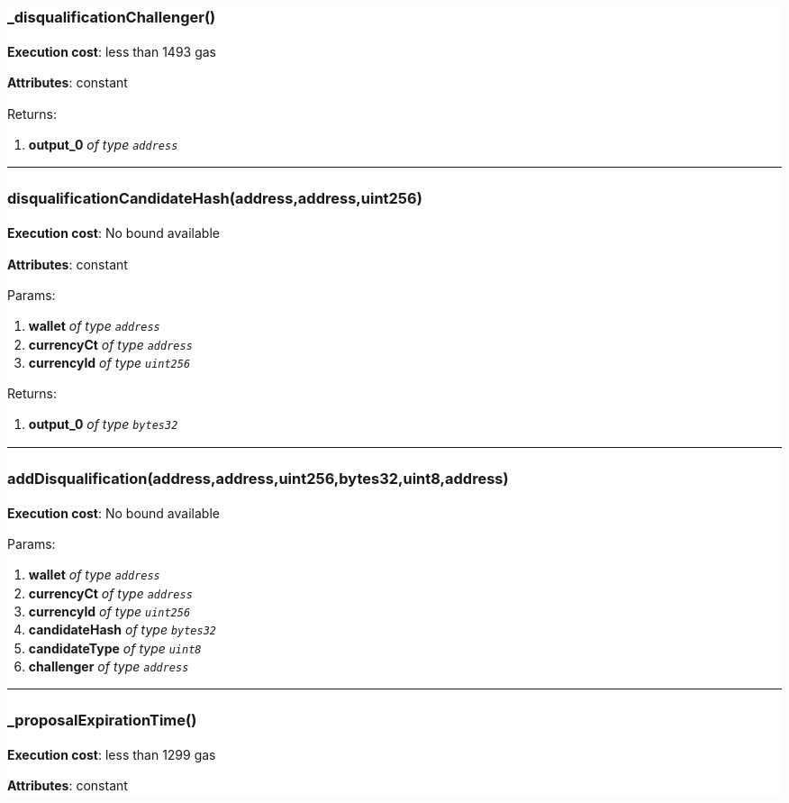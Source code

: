 ### _disqualificationChallenger()


**Execution cost**: less than 1493 gas

**Attributes**: constant



Returns:


1. **output_0** *of type `address`*

--- 
### disqualificationCandidateHash(address,address,uint256)


**Execution cost**: No bound available

**Attributes**: constant


Params:

1. **wallet** *of type `address`*
2. **currencyCt** *of type `address`*
3. **currencyId** *of type `uint256`*

Returns:


1. **output_0** *of type `bytes32`*

--- 
### addDisqualification(address,address,uint256,bytes32,uint8,address)


**Execution cost**: No bound available


Params:

1. **wallet** *of type `address`*
2. **currencyCt** *of type `address`*
3. **currencyId** *of type `uint256`*
4. **candidateHash** *of type `bytes32`*
5. **candidateType** *of type `uint8`*
6. **challenger** *of type `address`*


--- 
### _proposalExpirationTime()


**Execution cost**: less than 1299 gas

**Attributes**: constant


